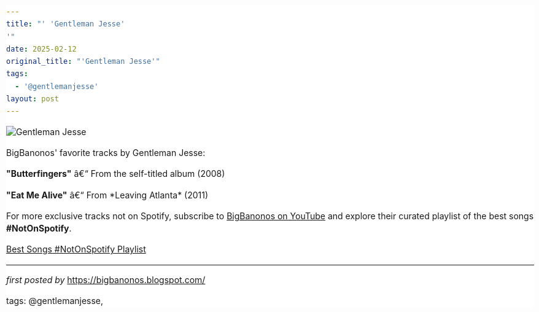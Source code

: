 ```yaml
---
title: "' 'Gentleman Jesse'
'"
date: 2025-02-12
original_title: "'Gentleman Jesse'"
tags:
  - '@gentlemanjesse'
layout: post
---
```

<div> <img src="https://i.scdn.co/image/ab67616d0000b27355707a1fee3159f6fe194dcf" width="100%" alt="Gentleman Jesse">
</div> <p>
BigBanonos' favorite tracks by Gentleman Jesse:
</p> <p><strong>"Butterfingers"</strong> â€“ From the self-titled album (2008)</p> <iframe width="685" height="385" src="https://www.youtube.com/embed/1So86V5A_cU" title="Gentleman Jesse - Butterfingers" frameborder="0" allowfullscreen></iframe> <p><strong>"Eat Me Alive"</strong> â€“ From *Leaving Atlanta* (2011)</p> <iframe width="685" height="385" src="https://www.youtube.com/embed/MPvBUHvsZJs" title="Gentleman Jesse - Eat Me Alive" frameborder="0" allowfullscreen></iframe> <div> <p>For more exclusive tracks not on Spotify, subscribe to <a href="https://www.you



<div>
    <p>For more exclusive tracks not on Spotify, subscribe to <a href="https://www.youtube.com/@BigBanonos" target="_blank">BigBanonos on YouTube</a> and explore their curated playlist of the best songs <strong>#NotOnSpotify</strong>.</p>
    <p><a href="https://www.youtube.com/playlist?list=PLtuNtuTatqI0kFahUCbtbfenC_ET5O_tr" target="_blank">Best Songs #NotOnSpotify Playlist<br /></a></p></div>

<hr />

<p><em>first posted by</em> <a href="https://bigbanonos.blogspot.com/" rel="noopener" target="_new">https://bigbanonos.blogspot.com/</a></p>

<p>tags: @gentlemanjesse,</p>
